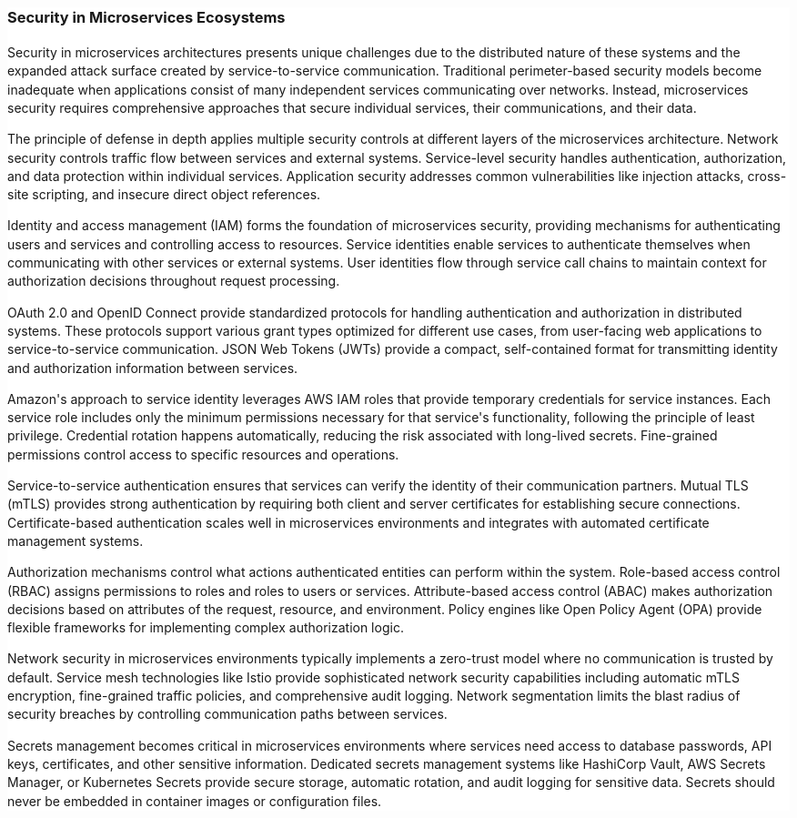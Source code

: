 ### Security in Microservices Ecosystems

Security in microservices architectures presents unique challenges due to the distributed nature of these systems and the expanded attack surface created by service-to-service communication. Traditional perimeter-based security models become inadequate when applications consist of many independent services communicating over networks. Instead, microservices security requires comprehensive approaches that secure individual services, their communications, and their data.

The principle of defense in depth applies multiple security controls at different layers of the microservices architecture. Network security controls traffic flow between services and external systems. Service-level security handles authentication, authorization, and data protection within individual services. Application security addresses common vulnerabilities like injection attacks, cross-site scripting, and insecure direct object references.

Identity and access management (IAM) forms the foundation of microservices security, providing mechanisms for authenticating users and services and controlling access to resources. Service identities enable services to authenticate themselves when communicating with other services or external systems. User identities flow through service call chains to maintain context for authorization decisions throughout request processing.

OAuth 2.0 and OpenID Connect provide standardized protocols for handling authentication and authorization in distributed systems. These protocols support various grant types optimized for different use cases, from user-facing web applications to service-to-service communication. JSON Web Tokens (JWTs) provide a compact, self-contained format for transmitting identity and authorization information between services.

Amazon's approach to service identity leverages AWS IAM roles that provide temporary credentials for service instances. Each service role includes only the minimum permissions necessary for that service's functionality, following the principle of least privilege. Credential rotation happens automatically, reducing the risk associated with long-lived secrets. Fine-grained permissions control access to specific resources and operations.

Service-to-service authentication ensures that services can verify the identity of their communication partners. Mutual TLS (mTLS) provides strong authentication by requiring both client and server certificates for establishing secure connections. Certificate-based authentication scales well in microservices environments and integrates with automated certificate management systems.

Authorization mechanisms control what actions authenticated entities can perform within the system. Role-based access control (RBAC) assigns permissions to roles and roles to users or services. Attribute-based access control (ABAC) makes authorization decisions based on attributes of the request, resource, and environment. Policy engines like Open Policy Agent (OPA) provide flexible frameworks for implementing complex authorization logic.

Network security in microservices environments typically implements a zero-trust model where no communication is trusted by default. Service mesh technologies like Istio provide sophisticated network security capabilities including automatic mTLS encryption, fine-grained traffic policies, and comprehensive audit logging. Network segmentation limits the blast radius of security breaches by controlling communication paths between services.

Secrets management becomes critical in microservices environments where services need access to database passwords, API keys, certificates, and other sensitive information. Dedicated secrets management systems like HashiCorp Vault, AWS Secrets Manager, or Kubernetes Secrets provide secure storage, automatic rotation, and audit logging for sensitive data. Secrets should never be embedded in container images or configuration files.

